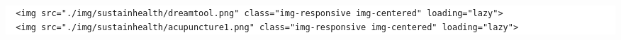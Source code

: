       <img src="./img/sustainhealth/dreamtool.png" class="img-responsive img-centered" loading="lazy">
      <img src="./img/sustainhealth/acupuncture1.png" class="img-responsive img-centered" loading="lazy">